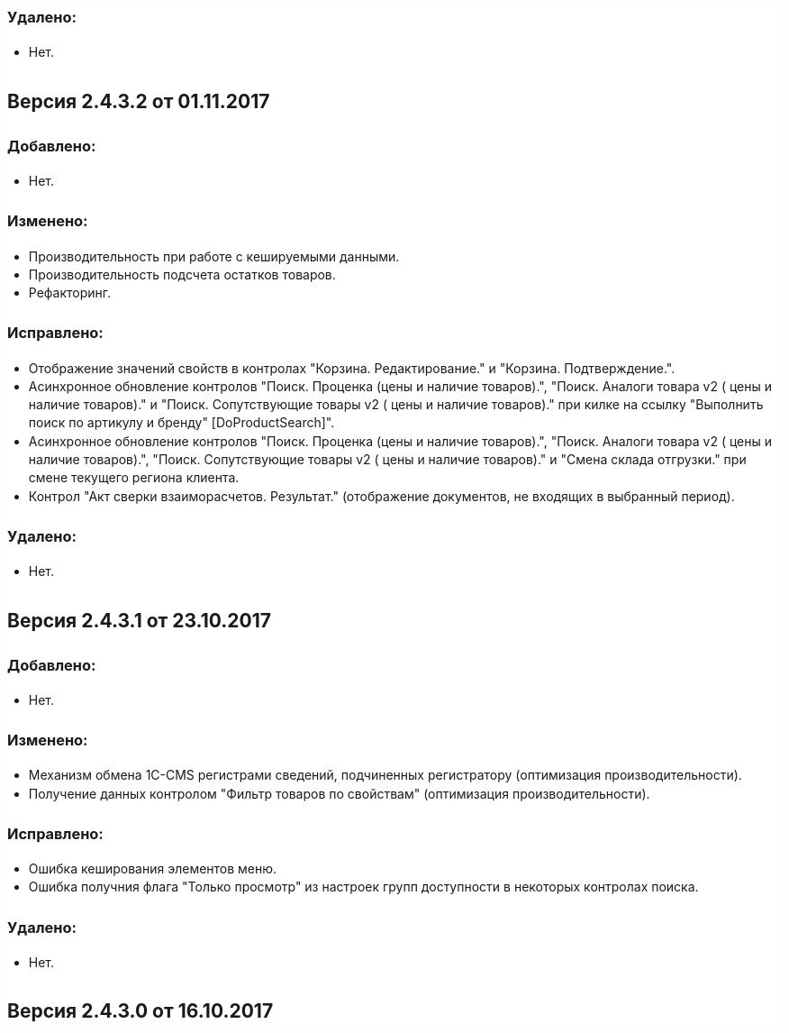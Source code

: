 ### Удалено: ###
- Нет.

## Версия 2.4.3.2 от 01.11.2017 ##

### Добавлено: ###
- Нет.

### Изменено: ###
- Производительность при работе с кешируемыми данными.
- Производительность подсчета остатков товаров.
- Рефакторинг.

### Исправлено: ###
- Отображение значений свойств в контролах "Корзина. Редактирование." и "Корзина. Подтверждение.".
- Асинхронное обновление контролов "Поиск. Проценка (цены и наличие товаров).", "Поиск. Аналоги товара v2 ( цены и наличие товаров)." и "Поиск. Сопутствующие товары v2 ( цены и наличие товаров)." при килке на ссылку "Выполнить поиск по артикулу и бренду" [DoProductSearch]".
- Асинхронное обновление контролов "Поиск. Проценка (цены и наличие товаров).", "Поиск. Аналоги товара v2 ( цены и наличие товаров).", "Поиск. Сопутствующие товары v2 ( цены и наличие товаров)." и "Смена склада отгрузки." при смене текущего региона клиента.
- Контрол "Акт сверки взаиморасчетов. Результат." (отображение документов, не входящих в выбранный период).

### Удалено: ###
- Нет.

## Версия 2.4.3.1 от 23.10.2017 ##

### Добавлено: ###
- Нет.

### Изменено: ###
- Механизм обмена 1C-CMS регистрами сведений, подчиненных регистратору (оптимизация производительности).
- Получение данных контролом  "Фильтр товаров по свойствам" (оптимизация производительности).

### Исправлено: ###
- Ошибка кеширования элементов меню.
- Ошибка получния флага "Только просмотр" из настроек групп доступности в некоторых контролах поиска.

### Удалено: ###
- Нет.

## Версия 2.4.3.0 от 16.10.2017 ##

